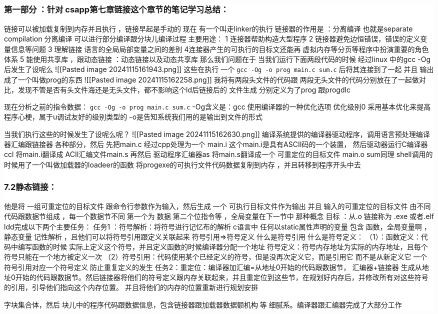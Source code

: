 ### 第一部分 ：针对 csapp第七章链接这个章节的笔记学习总结：
链接可以被加载复制到内存并且执行 ，链接早起是手动的 现在 有一个叫走linker的执行
链接器的作用是 ：分离编译  也就是separate compilation 分离编译
可以进行部分编译跟分块儿编译过程
主要用途：
1 连接器帮助构造大型程序
2 链接器避免边恒错误，错误的定义变量信息等问题 
3 理解链接 语言的全局局部变量之间的差别 
4连接器产生的可执行的目标文还能再 虚拟内存等分页等程序中扮演重要的角色体系
5 能使用共享库 ，跟动态链接 ：动态链接以及动态共享库 
那么我们问题在于 当我们运行下面两段代码的时候 经过linux 中的gcc -Og 后发生了设呢么
![[Pasted image 20241115161943.png]]
这些在执行 一个 
`gcc -Og -o prog main.c sum.c`
后将其连接到了一起 并且 输出成了一个叫做prog的东西
![[Pasted image 20241115162258.png]]
我将有两段头文件的代码跟 两段无头文件的代码分别放在了一起做对比，发现不管是否有头文件海还是无头文件，都不影响这个ld后链接后的 文件生成 分别定义为了prog 跟progdlc

现在分析之前的指令数据：
`gcc -Og -o prog main.c sum.c`
-Og含义是：gcc 使用编译器的一种优化选项  优化级别0 采用基本优化来提高程序心梗，属于u调试友好的级别类型的
-o是告知系统我们用的是输出到文件的形式

当我们执行这些的时候发生了设呢么呢？
![[Pasted image 20241115162630.png]]
编译系统提供的编译器驱动程序，调用语言预处理编译器汇编跟链接器 各种部分，然后
先把main.c 经过cpp处理为一个 main.i 这个main.i是具有ASCII码的一个装置，
然后驱动器运行C编译器ccl 将main.i翻译成 ACII汇编文件main.s
再然后 驱动程序汇编器as 将main.s翻译成一个 可重定位的目标文件 main.o 
sum同理
shell调用的时候用了一个叫做加载器的loadeer的函数 将progexe的可执行文件代码数据复制到内存 ，并且转移到程序开头中去
### 7.2静态链接：
他是将 一组可重定位的目标文件 跟命令行参数作为输入，然后生成 一个 可执行目标文件作为输出
并且 输入的可重定位的目标文件 由不同代码跟数据节组成 ，每一个数据节不同 
第一个为 数据 第二个位指令等 ，全局变量在下一节中 那种概念
目标 ：从.o 链接称为 .exe 或者.elf  
ldd完成以下两个主要任务：
任务1 ：符号解析：将符号进行记忆布的解析  c语言中 任何以static属性声明的变量 包含 函数，全局变量啊 ，静态变量 记性解析 ，且他们可以将符号引用跟定义关联起来
符号引用=>符号定义
什么是符号引用 什么是符号定义：
（1）：函数定义：代码中编写函数的时候 实际上定义这个符号，并且定义函数的时候编译器分配一个地址 
符号定义：符号内存地址为实际的内存地址，且每个符号只能在一个地方被定义一次
（2）符号引用：代码使用某个已经定义的符号，但是没再次定义它，而是引用它 而不是从新定义它
一个符号引用对应一个符号定义 防止重复定义的发生
任务2：重定位：编译器加汇编=从地址0开始的代码跟数据节，
汇编器+链接器 生成从地址0开始的代码跟数据节。然后链接器将他们的符号定义跟内存关联起来，并且重定位到这些节，在规划好内存后，并修改所有对这些符号的引用，引导他们指向这个内存位置。
并且将他们的内存的位置重新进行规划安排

字块集合体，然后 块儿中的程序代码跟数据信息，包含链接器跟加载器数据额机构 等  细腻系。编译器跟汇编器完成了大部分工作
